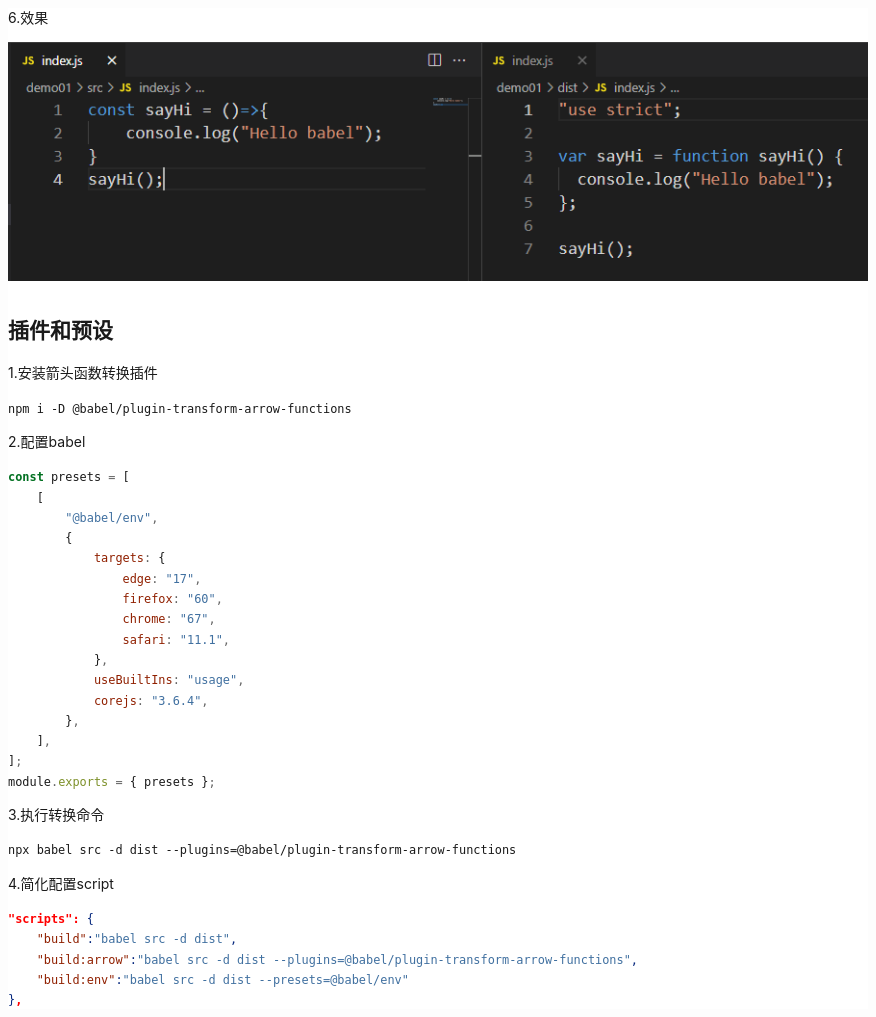 6.效果

![1627215111150](./assets/1627215111150.png)

## 插件和预设

1.安装箭头函数转换插件

```
npm i -D @babel/plugin-transform-arrow-functions
```

2.配置babel

```js
const presets = [
    [
        "@babel/env",
        {
            targets: {
                edge: "17",
                firefox: "60",
                chrome: "67",
                safari: "11.1",
            },
            useBuiltIns: "usage",
            corejs: "3.6.4",
        },
    ],
];
module.exports = { presets };
```

3.执行转换命令

```
npx babel src -d dist --plugins=@babel/plugin-transform-arrow-functions
```

4.简化配置script

```json
"scripts": {
    "build":"babel src -d dist",
    "build:arrow":"babel src -d dist --plugins=@babel/plugin-transform-arrow-functions",
    "build:env":"babel src -d dist --presets=@babel/env"
},
```
